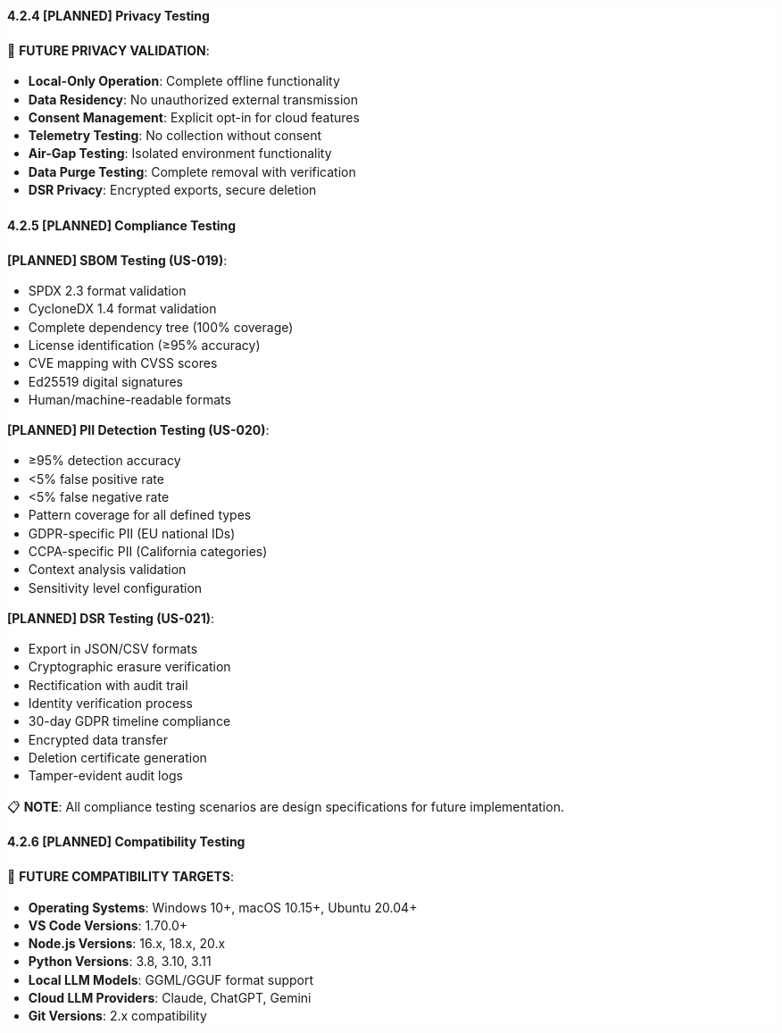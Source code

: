 #### 4.2.4 [PLANNED] Privacy Testing

🔮 **FUTURE PRIVACY VALIDATION**:

- **Local-Only Operation**: Complete offline functionality
- **Data Residency**: No unauthorized external transmission
- **Consent Management**: Explicit opt-in for cloud features
- **Telemetry Testing**: No collection without consent
- **Air-Gap Testing**: Isolated environment functionality
- **Data Purge Testing**: Complete removal with verification
- **DSR Privacy**: Encrypted exports, secure deletion

#### 4.2.5 [PLANNED] Compliance Testing

**[PLANNED] SBOM Testing (US-019)**:

- SPDX 2.3 format validation
- CycloneDX 1.4 format validation
- Complete dependency tree (100% coverage)
- License identification (≥95% accuracy)
- CVE mapping with CVSS scores
- Ed25519 digital signatures
- Human/machine-readable formats

**[PLANNED] PII Detection Testing (US-020)**:

- ≥95% detection accuracy
- <5% false positive rate
- <5% false negative rate
- Pattern coverage for all defined types
- GDPR-specific PII (EU national IDs)
- CCPA-specific PII (California categories)
- Context analysis validation
- Sensitivity level configuration

**[PLANNED] DSR Testing (US-021)**:

- Export in JSON/CSV formats
- Cryptographic erasure verification
- Rectification with audit trail
- Identity verification process
- 30-day GDPR timeline compliance
- Encrypted data transfer
- Deletion certificate generation
- Tamper-evident audit logs

📋 **NOTE**: All compliance testing scenarios are design specifications for future implementation.

#### 4.2.6 [PLANNED] Compatibility Testing

🔮 **FUTURE COMPATIBILITY TARGETS**:

- **Operating Systems**: Windows 10+, macOS 10.15+, Ubuntu 20.04+
- **VS Code Versions**: 1.70.0+
- **Node.js Versions**: 16.x, 18.x, 20.x
- **Python Versions**: 3.8, 3.10, 3.11
- **Local LLM Models**: GGML/GGUF format support
- **Cloud LLM Providers**: Claude, ChatGPT, Gemini
- **Git Versions**: 2.x compatibility
